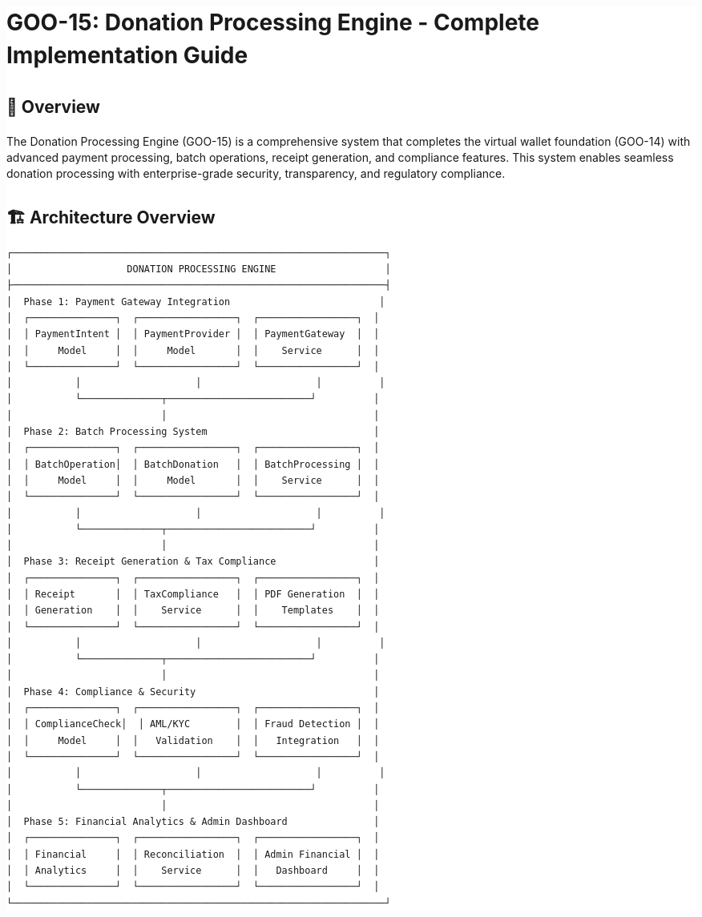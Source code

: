 # GOO-15: Donation Processing Engine - Complete Implementation Guide

## 🎯 Overview

The Donation Processing Engine (GOO-15) is a comprehensive system that completes the virtual wallet foundation (GOO-14) with advanced payment processing, batch operations, receipt generation, and compliance features. This system enables seamless donation processing with enterprise-grade security, transparency, and regulatory compliance.

## 🏗️ Architecture Overview

```
┌─────────────────────────────────────────────────────────────────┐
│                    DONATION PROCESSING ENGINE                   │
├─────────────────────────────────────────────────────────────────┤
│  Phase 1: Payment Gateway Integration                          │
│  ┌───────────────┐  ┌─────────────────┐  ┌─────────────────┐  │
│  │ PaymentIntent │  │ PaymentProvider │  │ PaymentGateway  │  │
│  │     Model     │  │     Model       │  │    Service      │  │
│  └───────────────┘  └─────────────────┘  └─────────────────┘  │
│           │                    │                    │          │
│           └──────────────┬─────────────────────────┘          │
│                          │                                    │
│  Phase 2: Batch Processing System                             │
│  ┌───────────────┐  ┌─────────────────┐  ┌─────────────────┐  │
│  │ BatchOperation│  │ BatchDonation   │  │ BatchProcessing │  │
│  │     Model     │  │     Model       │  │    Service      │  │
│  └───────────────┘  └─────────────────┘  └─────────────────┘  │
│           │                    │                    │          │
│           └──────────────┬─────────────────────────┘          │
│                          │                                    │
│  Phase 3: Receipt Generation & Tax Compliance                 │
│  ┌───────────────┐  ┌─────────────────┐  ┌─────────────────┐  │
│  │ Receipt       │  │ TaxCompliance   │  │ PDF Generation  │  │
│  │ Generation    │  │    Service      │  │    Templates    │  │
│  └───────────────┘  └─────────────────┘  └─────────────────┘  │
│           │                    │                    │          │
│           └──────────────┬─────────────────────────┘          │
│                          │                                    │
│  Phase 4: Compliance & Security                               │
│  ┌───────────────┐  ┌─────────────────┐  ┌─────────────────┐  │
│  │ ComplianceCheck│  │ AML/KYC        │  │ Fraud Detection │  │
│  │     Model     │  │   Validation    │  │   Integration   │  │
│  └───────────────┘  └─────────────────┘  └─────────────────┘  │
│           │                    │                    │          │
│           └──────────────┬─────────────────────────┘          │
│                          │                                    │
│  Phase 5: Financial Analytics & Admin Dashboard               │
│  ┌───────────────┐  ┌─────────────────┐  ┌─────────────────┐  │
│  │ Financial     │  │ Reconciliation  │  │ Admin Financial │  │
│  │ Analytics     │  │    Service      │  │   Dashboard     │  │
│  └───────────────┘  └─────────────────┘  └─────────────────┘  │
└─────────────────────────────────────────────────────────────────┘
```
